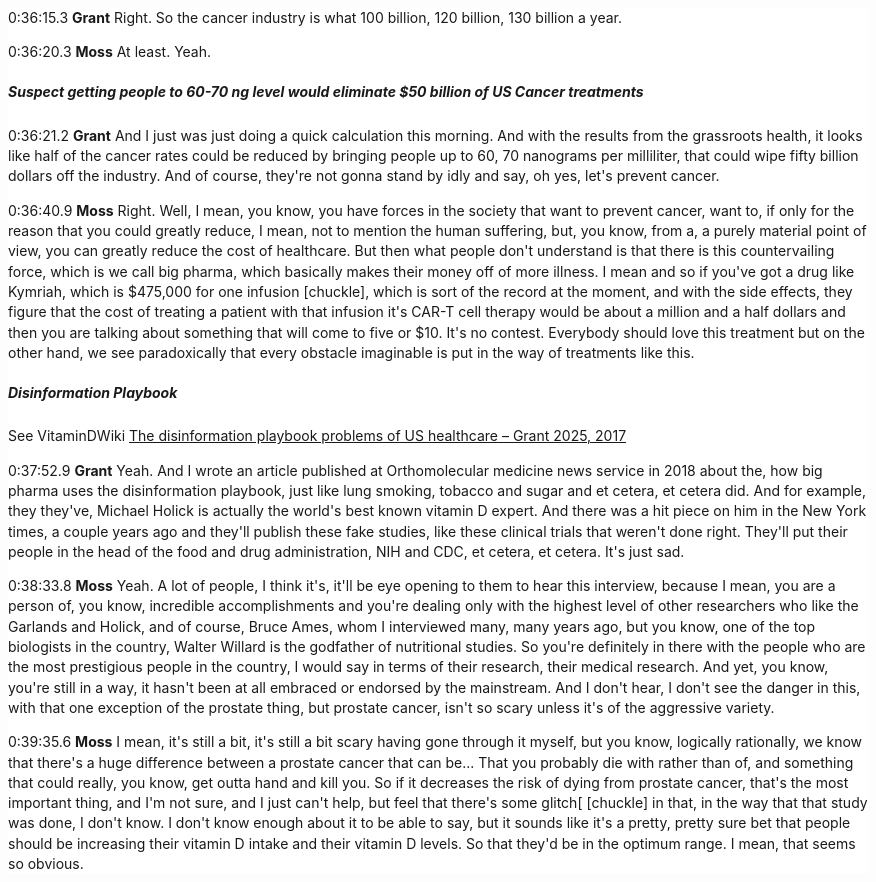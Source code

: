 0:36:15.3  **Grant**  Right. So the cancer industry is what 100 billion, 120 billion, 130 billion a year.

0:36:20.3  **Moss**  At least. Yeah.

##### Suspect getting people to 60-70 ng level would eliminate $50 billion of US Cancer treatments

0:36:21.2  **Grant**  And I just was just doing a quick calculation this morning. And with the results from the grassroots health, it looks like half of the cancer rates could be reduced by bringing people up to 60, 70 nanograms per milliliter, that could wipe fifty billion dollars off the industry. And of course, they're not gonna stand by idly and say, oh yes, let's prevent cancer.

0:36:40.9  **Moss**  Right. Well, I mean, you know, you have forces in the society that want to prevent cancer, want to, if only for the reason that you could greatly reduce, I mean, not to mention the human suffering, but, you know, from a, a purely material point of view, you can greatly reduce the cost of healthcare. But then what people don't understand is that there is this countervailing force, which is we call big pharma, which basically makes their money off of more illness. I mean and so if you've got a drug like Kymriah, which is $475,000 for one infusion <span>[chuckle]</span>, which is sort of the record at the moment, and with the side effects, they figure that the cost of treating a patient with that infusion it's CAR-T cell therapy would be about a million and a half dollars and then you are talking about something that will come to five or $10. It's no contest. Everybody should love this treatment but on the other hand, we see paradoxically that every obstacle imaginable is put in the way of treatments like this.

##### Disinformation Playbook

See VitaminDWiki [The disinformation playbook problems of US healthcare – Grant 2025, 2017](/posts/the-disinformation-playbook-problems-of-us-healthcare-grant-2025-2017)

0:37:52.9  **Grant**  Yeah. And I wrote an article published at Orthomolecular medicine news service in 2018 about the, how big pharma uses the disinformation playbook, just like lung smoking, tobacco and sugar and et cetera, et cetera did. And for example, they they've, Michael Holick is actually the world's best known vitamin D expert. And there was a hit piece on him in the New York times, a couple years ago and they'll publish these fake studies, like these clinical trials that weren't done right. They'll put their people in the head of the food and drug administration, NIH and CDC, et cetera, et cetera. It's just sad.

0:38:33.8  **Moss**  Yeah. A lot of people, I think it's, it'll be eye opening to them to hear this interview, because I mean, you are a person of, you know, incredible accomplishments and you're dealing only with the highest level of other researchers who like the Garlands and Holick, and of course, Bruce Ames, whom I interviewed many, many years ago, but you know, one of the top biologists in the country, Walter Willard is the godfather of nutritional studies. So you're definitely in there with the people who are the most prestigious people in the country, I would say in terms of their research, their medical research. And yet, you know, you're still in a way, it hasn't been at all embraced or endorsed by the mainstream. And I don't hear, I don't see the danger in this, with that one exception of the prostate thing, but prostate cancer, isn't so scary unless it's of the aggressive variety.

0:39:35.6  **Moss**  I mean, it's still a bit, it's still a bit scary having gone through it myself, but you know, logically rationally, we know that there's a huge difference between a prostate cancer that can be... That you probably die with rather than of, and something that could really, you know, get outta hand and kill you. So if it decreases the risk of dying from prostate cancer, that's the most important thing, and I'm not sure, and I just can't help, but feel that there's some glitch<span>[ [chuckle]</span> in that, in the way that that study was done, I don't know. I don't know enough about it to be able to say, but it sounds like it's a pretty, pretty sure bet that people should be increasing their vitamin D intake and their vitamin D levels. So that they'd be in the optimum range. I mean, that seems so obvious.
